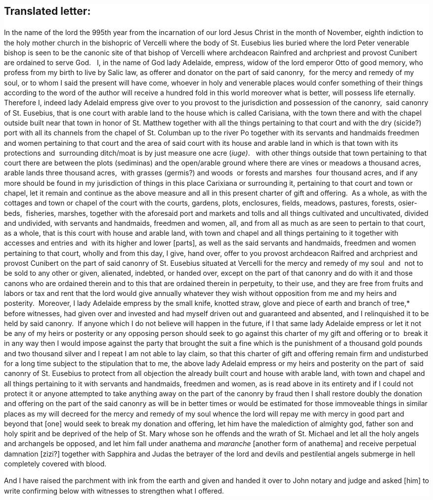 <h2> Translated letter:</h2><p>In the name of the lord the 995th year from the incarnation of our lord Jesus Christ in the month of November, eighth indiction to the holy mother church in the bishopric of Vercelli where the body of St. Eusebius lies buried where the lord Peter venerable bishop is seen to be the canonic site of that bishop of Vercelli where archdeacon Rainfred and archpriest and provost Cunibert are ordained to serve God.&nbsp;&nbsp; I, in the name of God lady Adelaide, empress, widow of the lord emperor Otto of good memory, who profess from my birth to live by Salic law, as offerer and donator on the part of said canonry,&nbsp; for the mercy and remedy of my soul, or to whom I said the present will have come, whoever in holy and venerable places would confer something of their things according to the word of the author will receive a hundred fold in this world moreover what is better, will possess life eternally.&nbsp; Therefore I, indeed lady Adelaid empress give over to you provost to the jurisdiction and possession of the canonry,&nbsp; said canonry of St. Eusebius, that is one court with arable land to the house which is called Carisiana, with the town there and with the chapel outside built near that town in honor of St. Matthew together with all the things pertaining to that court and with the dry (sicide?) port with all its channels from the chapel of St. Columban up to the river Po together with its servants and handmaids freedmen and women pertaining to that court and the area of said court with its house and arable land in which is that town with its protections and&nbsp; surrounding ditch/moat is by just measure one acre (<i>iuge)</i>.&nbsp;&nbsp; with other things outside that town pertaining to that court there are between the plots (sediminas) and the open/arable ground where there are vines or meadows a thousand acres, arable lands three thousand acres,&nbsp; with grasses (germis?) and woods &nbsp;or forests and marshes &nbsp;four thousand acres, and if any more should be found in my jurisdiction of things in this place Carixiana or surrounding it, pertaining to that court and town or chapel, let it remain and continue as the above measure and all in this present charter of gift and offering.&nbsp; As a whole, as with the cottages and town or chapel of the court with the courts, gardens, plots, enclosures, fields, meadows, pastures, forests, osier-beds,&nbsp; fisheries, marshes, together with the aforesaid port and markets and tolls and all things cultivated and uncultivated, divided and undivided, with servants and handmaids, freedmen and women, all, and from all as much as are seen to pertain to that court, as a whole, that is this court with house and arable land, with town and chapel and all things pertaining to it together with accesses and entries and&nbsp; with its higher and lower [parts], as well as the said servants and handmaids, freedmen and women pertaining to that court, wholly and from this day, I give, hand over, offer to you provost archdeacon Raifred and archpriest and provost Cunibert on the part of said canonry of St. Eusebius situated at Vercelli for the mercy and remedy of my soul&nbsp; and&nbsp; not to be sold to any other or given, alienated, indebted, or handed over, except on the part of that canonry and do with it and those canons who are ordained therein and to this that are ordained therein in perpetuity, to their use, and they are free from fruits and labors or tax and rent that the lord would give annually whatever they wish without opposition from me and my heirs and posterity.&nbsp; Moreover, I lady Adelaide empress by the small knife, knotted straw, glove and piece of earth and branch of tree,* before witnesses, had given over and invested and had myself driven out and guaranteed and absented, and I relinquished it to be held by said canonry.&nbsp; If anyone which I do not believe will happen in the future, if I that same lady Adelaide empress or let it not be any of my heirs or posterity or any opposing person should seek to go against this charter of my gift and offering or to&nbsp; break it in any way then I would impose against the party that brought the suit a fine which is the punishment of a thousand gold pounds and two thousand silver and I repeat I am not able to lay claim, so that this charter of gift and offering remain firm and undisturbed for a long time subject to the stipulation that to me, the above lady Adelaid empress or my heirs and posterity on the part of&nbsp; said canonry of St. Eusebius to protect from all objection the already built court and house with arable land, with town and chapel and all things pertaining to it with servants and handmaids, freedmen and women, as is read above in its entirety and if I could not protect it or anyone attempted to take anything away on the part of the canonry by fraud then I shall restore doubly the donation and offering on the part of the said canonry as will be in better times or would be estimated for those immoveable things in similar places as my will decreed for the mercy and remedy of my soul whence the lord will repay me with mercy in good part and beyond that [one] would seek to break my donation and offering, let him have the malediction of almighty god, father son and holy spirit and be deprived of the help of St. Mary whose son he offends and the wrath of St. Michael and let all the holy angels and archangels be opposed, and let him fall under anathema and <i>maranche </i>[another form of anathema] and receive perpetual damnation [zizi?] together with Sapphira and Judas the betrayer of the lord and devils and pestilential angels submerge in hell completely covered with blood.&nbsp;</p><p>And I have raised the parchment with ink from the earth and given and handed it over to John notary and judge and asked [him] to write confirming below with witnesses to strengthen what I offered.&nbsp;